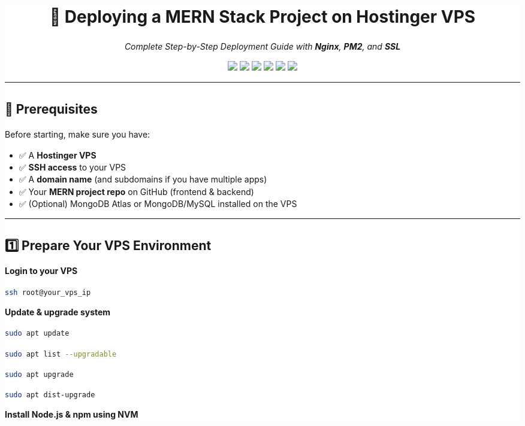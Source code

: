 <h1 align="center">🚀 Deploying a MERN Stack Project on Hostinger VPS</h1>
<p align="center">
  <em>Complete Step-by-Step Deployment Guide with <strong>Nginx</strong>, <strong>PM2</strong>, and <strong>SSL</strong></em>
</p>

<p align="center">
  <img src="https://img.shields.io/badge/Node.js-339933?style=for-the-badge&logo=node.js&logoColor=white"/>
  <img src="https://img.shields.io/badge/React-61DAFB?style=for-the-badge&logo=react&logoColor=black"/>
  <img src="https://img.shields.io/badge/Express-000000?style=for-the-badge&logo=express&logoColor=white"/>
  <img src="https://img.shields.io/badge/Next.js-000000?style=for-the-badge&logo=next.js&logoColor=white"/>
  <img src="https://img.shields.io/badge/Hostinger-673DE6?style=for-the-badge&logo=hostinger&logoColor=white"/>
  <img src="https://img.shields.io/badge/Linux-FCC624?style=for-the-badge&logo=linux&logoColor=black"/>
</p>

---

## 🧰 Prerequisites
Before starting, make sure you have:
- ✅ A **Hostinger VPS**
- ✅ **SSH access** to your VPS
- ✅ A **domain name** (and subdomains if you have multiple apps)
- ✅ Your **MERN project repo** on GitHub (frontend & backend)
- ✅ (Optional) MongoDB Atlas or MongoDB/MySQL installed on the VPS

---

## 1️⃣ Prepare Your VPS Environment

**Login to your VPS**
```bash
ssh root@your_vps_ip
````

**Update & upgrade system**

```bash
sudo apt update
```
```bash
sudo apt list --upgradable
```
```bash
sudo apt upgrade
```
```bash
sudo apt dist-upgrade
```

**Install Node.js & npm using NVM**
